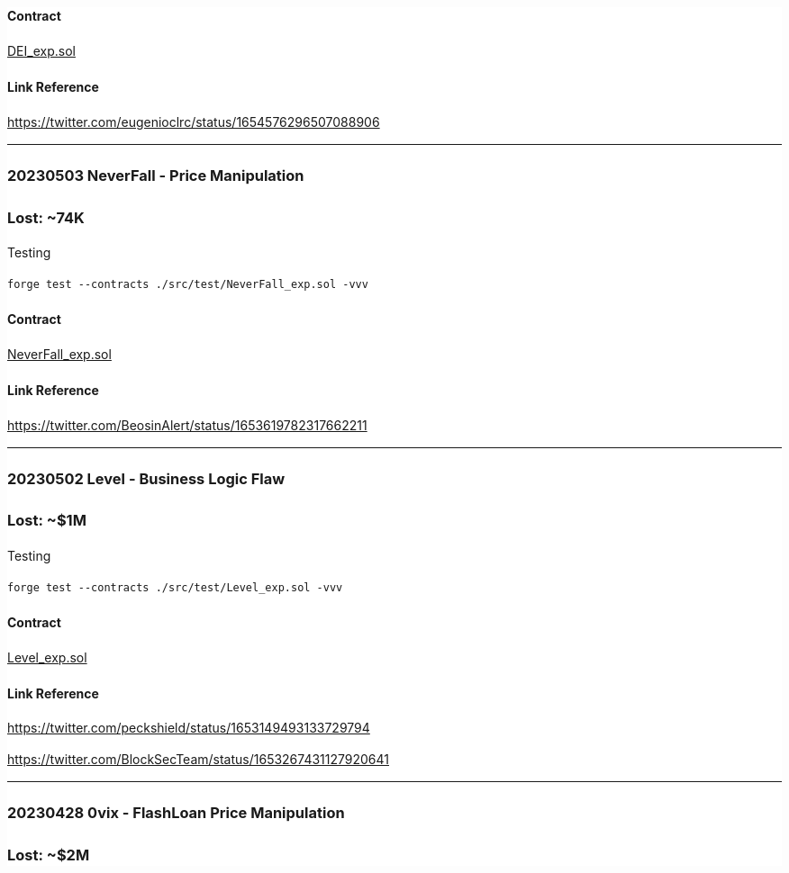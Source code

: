 #### Contract

[DEI_exp.sol](../../src/test/DEI_exp.sol)

#### Link Reference

https://twitter.com/eugenioclrc/status/1654576296507088906

---

### 20230503 NeverFall - Price Manipulation

### Lost: ~74K

Testing

```
forge test --contracts ./src/test/NeverFall_exp.sol -vvv
```

#### Contract

[NeverFall_exp.sol](../../src/test/NeverFall_exp.sol)

#### Link Reference

https://twitter.com/BeosinAlert/status/1653619782317662211

---

### 20230502 Level - Business Logic Flaw

### Lost: ~$1M

Testing

```
forge test --contracts ./src/test/Level_exp.sol -vvv
```

#### Contract

[Level_exp.sol](../../src/test/Level_exp.sol)

#### Link Reference

https://twitter.com/peckshield/status/1653149493133729794

https://twitter.com/BlockSecTeam/status/1653267431127920641

---

### 20230428 0vix - FlashLoan Price Manipulation

### Lost: ~$2M
